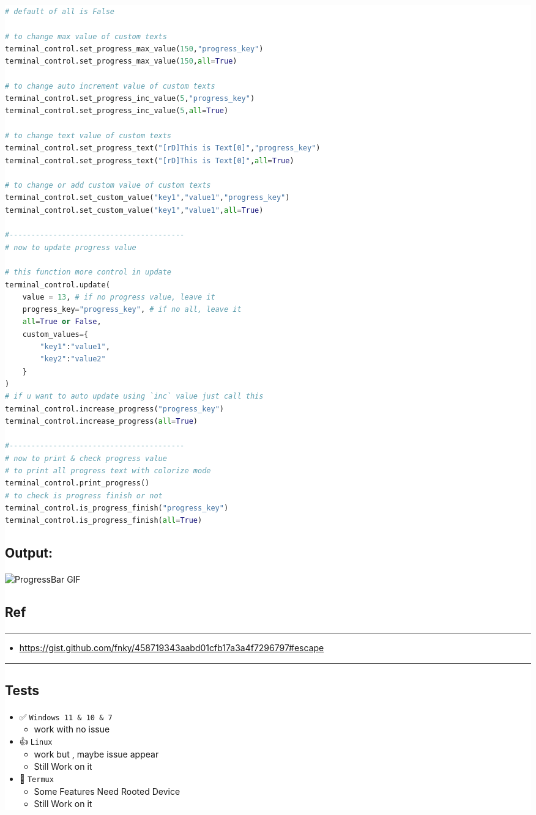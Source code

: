 ```python
# default of all is False

# to change max value of custom texts
terminal_control.set_progress_max_value(150,"progress_key")
terminal_control.set_progress_max_value(150,all=True)

# to change auto increment value of custom texts
terminal_control.set_progress_inc_value(5,"progress_key")
terminal_control.set_progress_inc_value(5,all=True)

# to change text value of custom texts
terminal_control.set_progress_text("[rD]This is Text[0]","progress_key")
terminal_control.set_progress_text("[rD]This is Text[0]",all=True)

# to change or add custom value of custom texts
terminal_control.set_custom_value("key1","value1","progress_key")
terminal_control.set_custom_value("key1","value1",all=True)

#----------------------------------------
# now to update progress value

# this function more control in update
terminal_control.update(
    value = 13, # if no progress value, leave it
    progress_key="progress_key", # if no all, leave it
    all=True or False,
    custom_values={
        "key1":"value1",
        "key2":"value2"
    }
)
# if u want to auto update using `inc` value just call this
terminal_control.increase_progress("progress_key")
terminal_control.increase_progress(all=True)

#----------------------------------------
# now to print & check progress value
# to print all progress text with colorize mode
terminal_control.print_progress()
# to check is progress finish or not
terminal_control.is_progress_finish("progress_key")
terminal_control.is_progress_finish(all=True)
```
## Output:
![ProgressBar GIF](https://raw.githubusercontent.com/Jo0X01/ANSIController/main/tests/test_progress.gif)
## Ref
________________
- https://gist.github.com/fnky/458719343aabd01cfb17a3a4f7296797#escape
________________
## Tests
* ✅ `Windows 11 & 10 & 7`
  * work with no issue
* 👍 `Linux`
  * work but , maybe issue appear
  * Still Work on it
* 🔧 `Termux`
  * Some Features Need Rooted Device
  * Still Work on it